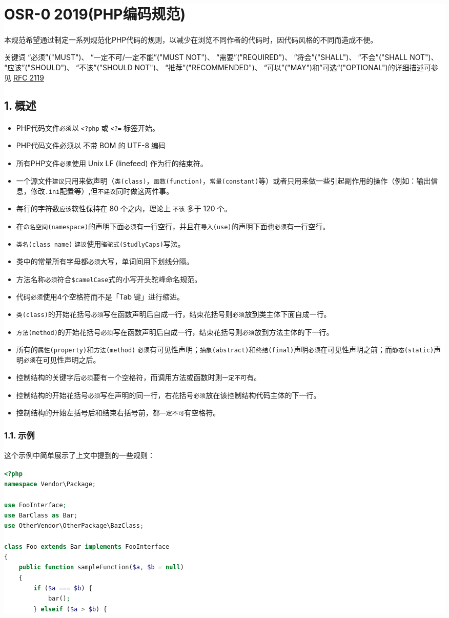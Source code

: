 # OSR-0 2019(PHP编码规范) 

本规范希望通过制定一系列规范化PHP代码的规则，以减少在浏览不同作者的代码时，因代码风格的不同而造成不便。

关键词 
“必须”("MUST")、
“一定不可/一定不能”("MUST NOT")、
“需要”("REQUIRED")、 
“将会”("SHALL")、
“不会”("SHALL NOT")、
“应该”("SHOULD")、
“不该”("SHOULD NOT")、 
“推荐”("RECOMMENDED")、
“可以”("MAY")和”可选“("OPTIONAL")的详细描述可参见 [RFC 2119][]

[RFC 2119]: http://www.ietf.org/rfc/rfc2119.txt

## 1. 概述

- PHP代码文件`必须`以 `<?php` 或 `<?=` 标签开始。

- PHP代码文件必须以 不带 BOM 的 UTF-8 编码

- 所有PHP文件`必须`使用 Unix LF (linefeed) 作为行的结束符。

- 一个源文件`建议`只用来做声明（`类(class)`，`函数(function)`，`常量(constant)`等）或者只用来做一些引起副作用的操作（例如：输出信息，修改`.ini`配置等）,但`不建议`同时做这两件事。

- 每行的字符数`应该`软性保持在 80 个之内，理论上 `不该` 多于 120 个。

- 在`命名空间(namespace)`的声明下面`必须`有一行空行，并且在`导入(use)`的声明下面也`必须`有一行空行。

- `类名(class name)` `建议`使用`骆驼式(StudlyCaps)`写法。

- 类中的常量所有字母都`必须`大写，单词间用下划线分隔。

- 方法名称`必须`符合`$camelCase`式的小写开头驼峰命名规范。

- 代码`必须`使用4个空格符而不是「Tab 键」进行缩进。

- `类(class)`的开始花括号`必须`写在函数声明后自成一行，结束花括号则`必须`放到类主体下面自成一行。

- `方法(method)`的开始花括号`必须`写在函数声明后自成一行，结束花括号则`必须`放到方法主体的下一行。

- 所有的`属性(property)`和`方法(method)` `必须`有可见性声明；`抽象(abstract)`和`终结(final)`声明`必须`在可见性声明之前；而`静态(static)`声明`必须`在可见性声明之后。

- 控制结构的关键字后`必须`要有一个空格符，而调用方法或函数时则`一定不可`有。

- 控制结构的开始花括号`必须`写在声明的同一行，右花括号`必须`放在该控制结构代码主体的下一行。

- 控制结构的开始左括号后和结束右括号前，都`一定不可`有空格符。

### 1.1. 示例

这个示例中简单展示了上文中提到的一些规则：

```php
<?php
namespace Vendor\Package;

use FooInterface;
use BarClass as Bar;
use OtherVendor\OtherPackage\BazClass;

class Foo extends Bar implements FooInterface
{
    public function sampleFunction($a, $b = null)
    {
        if ($a === $b) {
            bar();
        } elseif ($a > $b) {
```

[keywords]: http://php.net/manual/en/reserved.keywords.php
